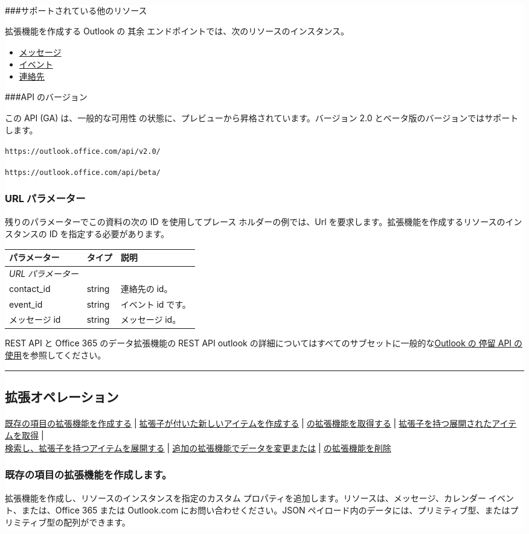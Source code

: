 ###<a name="a-namesupported-rest-resourcesa"></a><a name="supported-rest-resources"></a>サポートされている他のリソース 

拡張機能を作成する Outlook の 其余 エンドポイントでは、次のリソースのインスタンス。
- [メッセージ](..\api\complex-types-for-mail-contacts-calendar.md#MessageResource)
- [イベント](..\api\complex-types-for-mail-contacts-calendar.md#EventResource)
- [連絡先](..\api\complex-types-for-mail-contacts-calendar.md#ContactResource)


###<a name="a-nameversion-of-apiaapi-"></a><a name="version-of-api"></a>API のバージョン

この API (GA) は、一般的な可用性 の状態に、プレビューから昇格されています。バージョン 2.0 とベータ版のバージョンではサポートします。

`https://outlook.office.com/api/v2.0/`

`https://outlook.office.com/api/beta/`

### <a name="a-nameurl-parametersaurl-"></a><a name="url-parameters"></a>URL パラメーター

残りのパラメーターでこの資料の次の ID を使用してプレース ホルダーの例では、Url を要求します。拡張機能を作成するリソースのインスタンスの ID を指定する必要があります。

|**パラメーター**|**タイプ**|**説明**|
|:-----|:-----|:-----|
|_URL パラメーター_|
|contact_id|string|連絡先の id。 |
|event_id|string|イベント id です。 |
|メッセージ id|string|メッセージ id。 |


REST API と Office 365 のデータ拡張機能の REST API outlook の詳細についてはすべてのサブセットに一般的な[Outlook の 停留 API の使用](..\api\use-outlook-rest-api.md)を参照してください。


****

<a name="ExtensionOperations"> </a>
## <a name="a-nameextension-operationsa"></a><a name="extension-operations"></a>拡張オペレーション

[既存の項目の拡張機能を作成する](#CreateExtensionInExistingItem) | [拡張子が付いた新しいアイテムを作成する](#CreateExtensionInNewItem) | 
[の拡張機能を取得する](#GetExtension) | [拡張子を持つ展開されたアイテムを取得](#GetExpandedExtension) |  
[検索し、拡張子を持つアイテムを展開する](#FindAndExpandItemsWithExtension) | 
[追加の拡張機能でデータを変更または](#UpdateExtension) | [の拡張機能を削除](#DeleteExtension)


<a name="CreateExtensionInExistingItem"> </a>

### <a name="a-namecreate-extension-in-an-existing-itema"></a><a name="create-extension-in-an-existing-item"></a>既存の項目の拡張機能を作成します。

拡張機能を作成し、リソースのインスタンスを指定のカスタム プロパティを追加します。リソースは、メッセージ、カレンダー イベント、または、Office 365 または Outlook.com にお問い合わせください。JSON ペイロード内のデータには、プリミティブ型、またはプリミティブ型の配列ができます。
